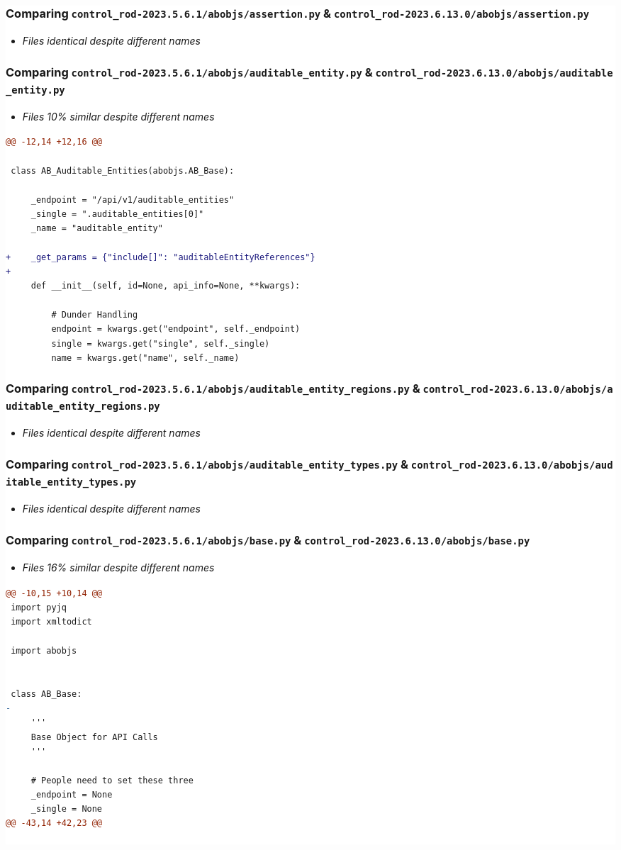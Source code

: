 ### Comparing `control_rod-2023.5.6.1/abobjs/assertion.py` & `control_rod-2023.6.13.0/abobjs/assertion.py`

 * *Files identical despite different names*

### Comparing `control_rod-2023.5.6.1/abobjs/auditable_entity.py` & `control_rod-2023.6.13.0/abobjs/auditable_entity.py`

 * *Files 10% similar despite different names*

```diff
@@ -12,14 +12,16 @@
 
 class AB_Auditable_Entities(abobjs.AB_Base):
 
     _endpoint = "/api/v1/auditable_entities"
     _single = ".auditable_entities[0]"
     _name = "auditable_entity"
 
+    _get_params = {"include[]": "auditableEntityReferences"}
+
     def __init__(self, id=None, api_info=None, **kwargs):
 
         # Dunder Handling
         endpoint = kwargs.get("endpoint", self._endpoint)
         single = kwargs.get("single", self._single)
         name = kwargs.get("name", self._name)
```

### Comparing `control_rod-2023.5.6.1/abobjs/auditable_entity_regions.py` & `control_rod-2023.6.13.0/abobjs/auditable_entity_regions.py`

 * *Files identical despite different names*

### Comparing `control_rod-2023.5.6.1/abobjs/auditable_entity_types.py` & `control_rod-2023.6.13.0/abobjs/auditable_entity_types.py`

 * *Files identical despite different names*

### Comparing `control_rod-2023.5.6.1/abobjs/base.py` & `control_rod-2023.6.13.0/abobjs/base.py`

 * *Files 16% similar despite different names*

```diff
@@ -10,15 +10,14 @@
 import pyjq
 import xmltodict
 
 import abobjs
 
 
 class AB_Base:
-
     '''
     Base Object for API Calls
     '''
 
     # People need to set these three
     _endpoint = None
     _single = None
@@ -43,14 +42,23 @@
 
```